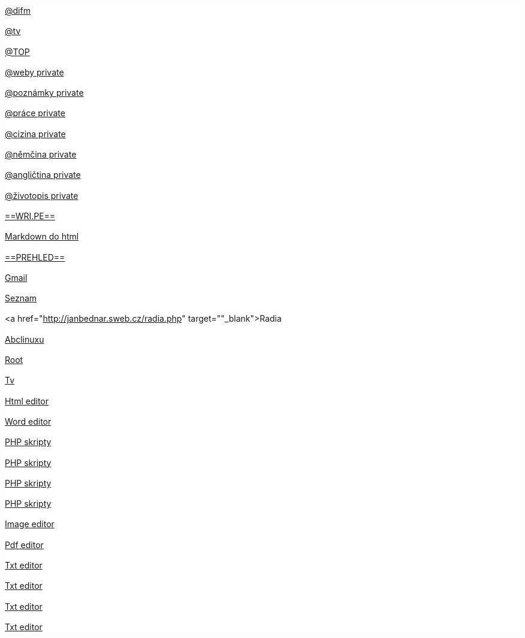 <a href="https://gist.github.com/bedjan/11917d14b9209035c1aa21815c959837/raw/fd21daa89c2784404d465b2da8435f807142c4ad/difm.m3u"
target="_blank">@difm</a> 

<a href="https://gist.github.com/bedjan/7bf41966fa76595ff625c1bee863e574/raw/011011db7bfad156d4d0931e47d4fc20cc01b680/tv_online.m3u"
target="_blank">@tv</a>

<a href="http://simp.ly/publish/2xDyKv" target="_blank">@TOP</a>

<a href="http://simp.ly/publish/mBqsGK" target="_blank">@weby private</a>

<a href="http://simp.ly/publish/kDRBPl" target="_blank">@poznámky private</a>

<a href="http://simp.ly/publish/D26DFm" target="_blank">@práce private</a>

<a href="http://simp.ly/publish/LTsNmR" target="_blank">@cizina private</a>

<a href="http://simp.ly/publish/TJwy8R" target="_blank">@němčina private</a>

<a href="http://simp.ly/publish/YzgSlm" target="_blank">@angličtina private</a>

<a href="http://simp.ly/publish/bPXHxj" target="_blank">@životopis private</a>

<a href="http://www.wri.pe" target="_blank">==WRI.PE==</a>

<a href="https://www.browserling.com/tools/markdown-to-html" target="_blank">Markdown do html</a>

<a href="http://janbednar.sweb.cz/data/poznamky.html" target="_blank">==PREHLED==</a>

<a href="https://mail.google.com" target="_blank">Gmail</a>

<a href="http://www.seznam.cz" target="_blank">Seznam</a>

<a href="http://janbednar.sweb.cz/radia.php" target=""_blank">Radia</a>

<a href="http://www.abclinuxu.cz" target="_blank">Abclinuxu</a>

<a href="http://www.root.cz" target="_blank">Root</a>

<a href="http://www.tvprogram.cz/" target="_blank">Tv</a>

<a href="https://html-online.com/editor/" target="_blank">Html editor</a>

<a href="https://4html.net/localeditor.html" target="_blank">Word editor</a>

<a href="http://www.seekscripts.com/" target="_blank">PHP skripty</a>

<a href="https://www.hscripts.com/scripts/php/index.php" target="_blank">PHP skripty</a>

<a href="https://codecanyon.net/category/php-scripts" target="_blank">PHP skripty</a>

<a href="https://www.phpjabbers.com/free-php-scripts.php" target="_blank">PHP skripty</a>

<a href="http://imageedit.infobind.com/" target="_blank">Image editor</a>

<a href="https://www.sejda.com/pdf-editor" target="_blank">Pdf editor</a>

<a href="http://www.mytextarea.com/" target="_blank">Txt editor</a>

<a href="https://demo.firepad.io/" target="_blank">Txt editor</a>

<a href="https://www.writeurl.com/" target="_blank">Txt editor</a>

<a href="http://imageedit.infobind.com/" target="_blank">Txt editor</a>
